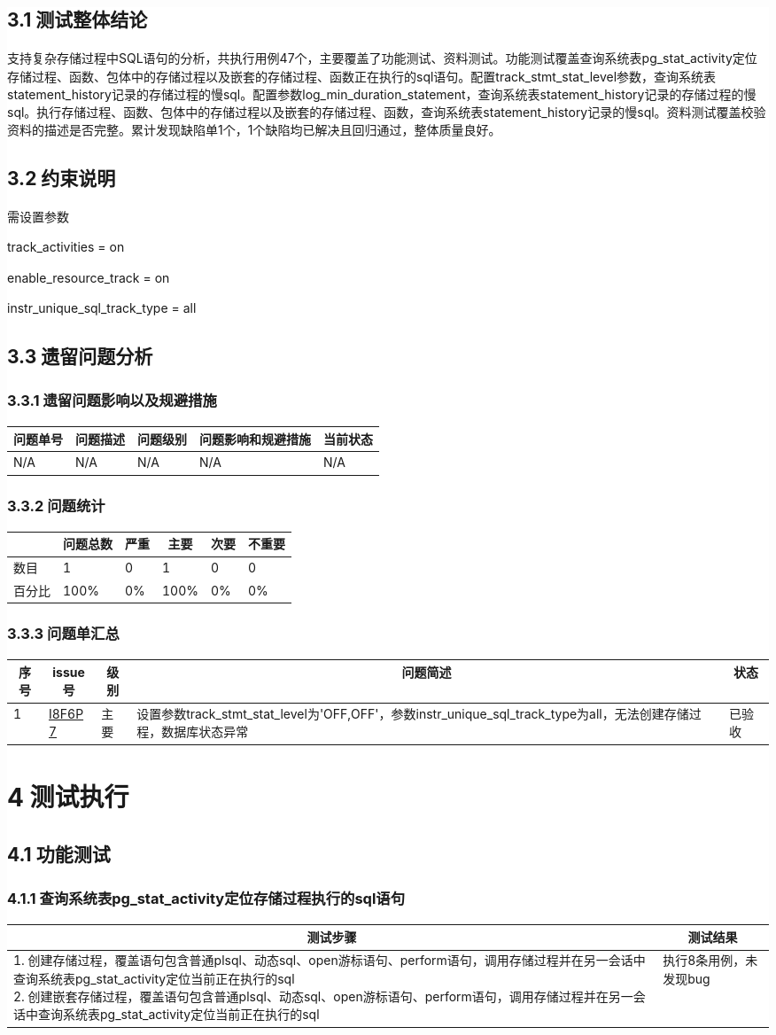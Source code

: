 ## 3.1 测试整体结论

支持复杂存储过程中SQL语句的分析，共执行用例47个，主要覆盖了功能测试、资料测试。功能测试覆盖查询系统表pg_stat_activity定位存储过程、函数、包体中的存储过程以及嵌套的存储过程、函数正在执行的sql语句。配置track_stmt_stat_level参数，查询系统表statement_history记录的存储过程的慢sql。配置参数log_min_duration_statement，查询系统表statement_history记录的存储过程的慢sql。执行存储过程、函数、包体中的存储过程以及嵌套的存储过程、函数，查询系统表statement_history记录的慢sql。资料测试覆盖校验资料的描述是否完整。累计发现缺陷单1个，1个缺陷均已解决且回归通过，整体质量良好。

## 3.2 约束说明

需设置参数

track_activities = on

enable_resource_track = on

instr_unique_sql_track_type = all

## 3.3 遗留问题分析

### 3.3.1 遗留问题影响以及规避措施

| 问题单号 | 问题描述 | 问题级别 | 问题影响和规避措施 | 当前状态 |
| -------- | -------- | -------- | ------------------ | -------- |
| N/A      | N/A      | N/A      | N/A                | N/A      |

### 3.3.2 问题统计

|        | 问题总数 | 严重 | 主要 | 次要 | 不重要 |
| ------ | -------- | ---- | ---- | ---- | ------ |
| 数目   | 1        | 0    | 1    | 0    | 0      |
| 百分比 | 100%     | 0%   | 100% | 0%   | 0%     |

### 3.3.3 问题单汇总

| 序号 | issue号                                                      | 级别 | 问题简述                                                     | 状态   |
| ---- | ------------------------------------------------------------ | ---- | ------------------------------------------------------------ | ------ |
| 1    | [I8F6P7](https://gitee.com/opengauss/openGauss-server/issues/I8F6P7?from=project-issue) | 主要 | 设置参数track_stmt_stat_level为'OFF,OFF'，参数instr_unique_sql_track_type为all，无法创建存储过程，数据库状态异常 | 已验收 |

# 4 测试执行

## 4.1 功能测试

### 4.1.1 查询系统表pg_stat_activity定位存储过程执行的sql语句

| 测试步骤                                                     | 测试结果               |
| ------------------------------------------------------------ | ---------------------- |
| 1. 创建存储过程，覆盖语句包含普通plsql、动态sql、open游标语句、perform语句，调用存储过程并在另一会话中查询系统表pg_stat_activity定位当前正在执行的sql<br>2. 创建嵌套存储过程，覆盖语句包含普通plsql、动态sql、open游标语句、perform语句，调用存储过程并在另一会话中查询系统表pg_stat_activity定位当前正在执行的sql | 执行8条用例，未发现bug |
